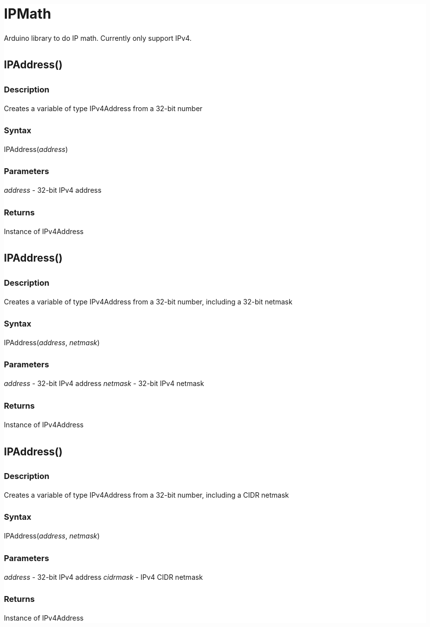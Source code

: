 # IPMath
Arduino library to do IP math. Currently only support IPv4.

## IPAddress()

### Description
Creates a variable of type IPv4Address from a 32-bit number

### Syntax
IPAddress(*address*)

### Parameters
*address* - 32-bit IPv4 address

### Returns
Instance of IPv4Address

## IPAddress()

### Description
Creates a variable of type IPv4Address from a 32-bit number, including a 32-bit netmask

### Syntax
IPAddress(*address*, *netmask*)

### Parameters
*address* - 32-bit IPv4 address
*netmask* - 32-bit IPv4 netmask

### Returns
Instance of IPv4Address

## IPAddress()

### Description
Creates a variable of type IPv4Address from a 32-bit number, including a CIDR netmask

### Syntax
IPAddress(*address*, *netmask*)

### Parameters
*address* - 32-bit IPv4 address
*cidrmask* - IPv4 CIDR netmask

### Returns
Instance of IPv4Address
